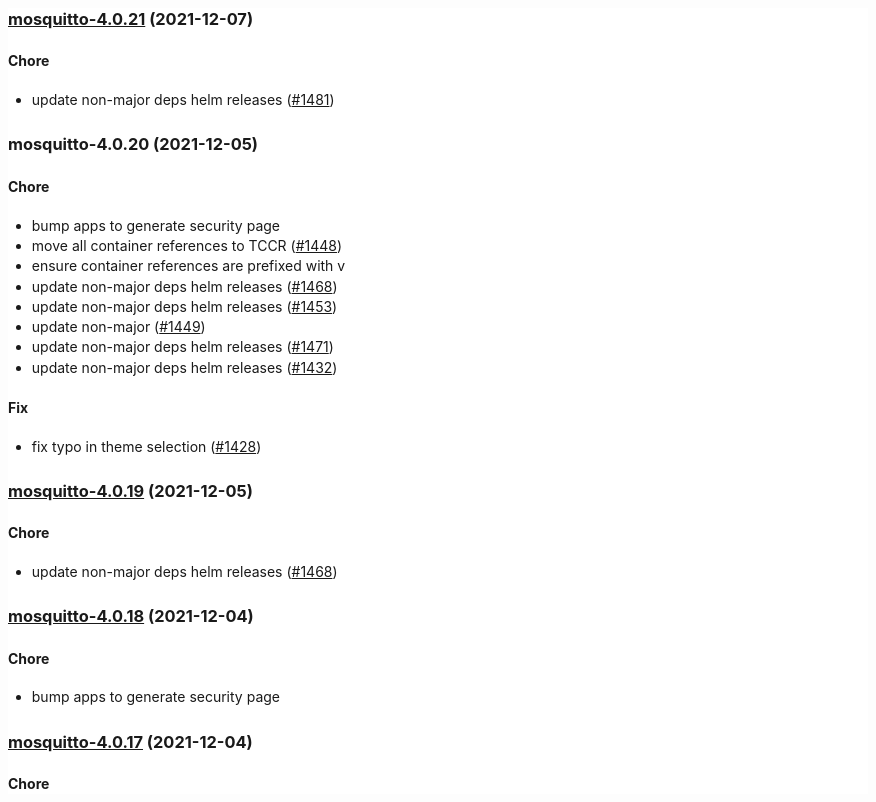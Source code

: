 

<a name="mosquitto-4.0.21"></a>
### [mosquitto-4.0.21](https://github.com/truecharts/apps/compare/mosquitto-4.0.20...mosquitto-4.0.21) (2021-12-07)

#### Chore

* update non-major deps helm releases ([#1481](https://github.com/truecharts/apps/issues/1481))



<a name="mosquitto-4.0.20"></a>
### mosquitto-4.0.20 (2021-12-05)

#### Chore

* bump apps to generate security page
* move all container references to TCCR ([#1448](https://github.com/truecharts/apps/issues/1448))
* ensure container references are prefixed with v
* update non-major deps helm releases ([#1468](https://github.com/truecharts/apps/issues/1468))
* update non-major deps helm releases ([#1453](https://github.com/truecharts/apps/issues/1453))
* update non-major ([#1449](https://github.com/truecharts/apps/issues/1449))
* update non-major deps helm releases ([#1471](https://github.com/truecharts/apps/issues/1471))
* update non-major deps helm releases ([#1432](https://github.com/truecharts/apps/issues/1432))

#### Fix

* fix typo in theme selection ([#1428](https://github.com/truecharts/apps/issues/1428))



<a name="mosquitto-4.0.19"></a>
### [mosquitto-4.0.19](https://github.com/truecharts/apps/compare/mosquitto-4.0.18...mosquitto-4.0.19) (2021-12-05)

#### Chore

* update non-major deps helm releases ([#1468](https://github.com/truecharts/apps/issues/1468))



<a name="mosquitto-4.0.18"></a>
### [mosquitto-4.0.18](https://github.com/truecharts/apps/compare/mosquitto-4.0.17...mosquitto-4.0.18) (2021-12-04)

#### Chore

* bump apps to generate security page



<a name="mosquitto-4.0.17"></a>
### [mosquitto-4.0.17](https://github.com/truecharts/apps/compare/mosquitto-4.0.16...mosquitto-4.0.17) (2021-12-04)

#### Chore
